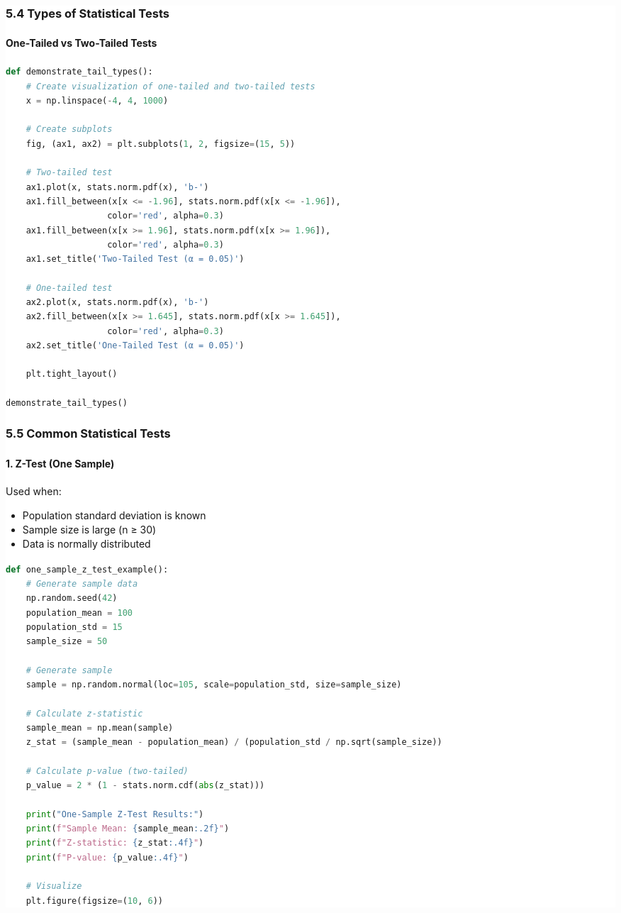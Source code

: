 ### 5.4 Types of Statistical Tests

#### One-Tailed vs Two-Tailed Tests

```python
def demonstrate_tail_types():
    # Create visualization of one-tailed and two-tailed tests
    x = np.linspace(-4, 4, 1000)
    
    # Create subplots
    fig, (ax1, ax2) = plt.subplots(1, 2, figsize=(15, 5))
    
    # Two-tailed test
    ax1.plot(x, stats.norm.pdf(x), 'b-')
    ax1.fill_between(x[x <= -1.96], stats.norm.pdf(x[x <= -1.96]), 
                    color='red', alpha=0.3)
    ax1.fill_between(x[x >= 1.96], stats.norm.pdf(x[x >= 1.96]), 
                    color='red', alpha=0.3)
    ax1.set_title('Two-Tailed Test (α = 0.05)')
    
    # One-tailed test
    ax2.plot(x, stats.norm.pdf(x), 'b-')
    ax2.fill_between(x[x >= 1.645], stats.norm.pdf(x[x >= 1.645]), 
                    color='red', alpha=0.3)
    ax2.set_title('One-Tailed Test (α = 0.05)')
    
    plt.tight_layout()

demonstrate_tail_types()
```

### 5.5 Common Statistical Tests

#### 1. Z-Test (One Sample)
Used when:
- Population standard deviation is known
- Sample size is large (n ≥ 30)
- Data is normally distributed

```python
def one_sample_z_test_example():
    # Generate sample data
    np.random.seed(42)
    population_mean = 100
    population_std = 15
    sample_size = 50
    
    # Generate sample
    sample = np.random.normal(loc=105, scale=population_std, size=sample_size)
    
    # Calculate z-statistic
    sample_mean = np.mean(sample)
    z_stat = (sample_mean - population_mean) / (population_std / np.sqrt(sample_size))
    
    # Calculate p-value (two-tailed)
    p_value = 2 * (1 - stats.norm.cdf(abs(z_stat)))
    
    print("One-Sample Z-Test Results:")
    print(f"Sample Mean: {sample_mean:.2f}")
    print(f"Z-statistic: {z_stat:.4f}")
    print(f"P-value: {p_value:.4f}")
    
    # Visualize
    plt.figure(figsize=(10, 6))
```